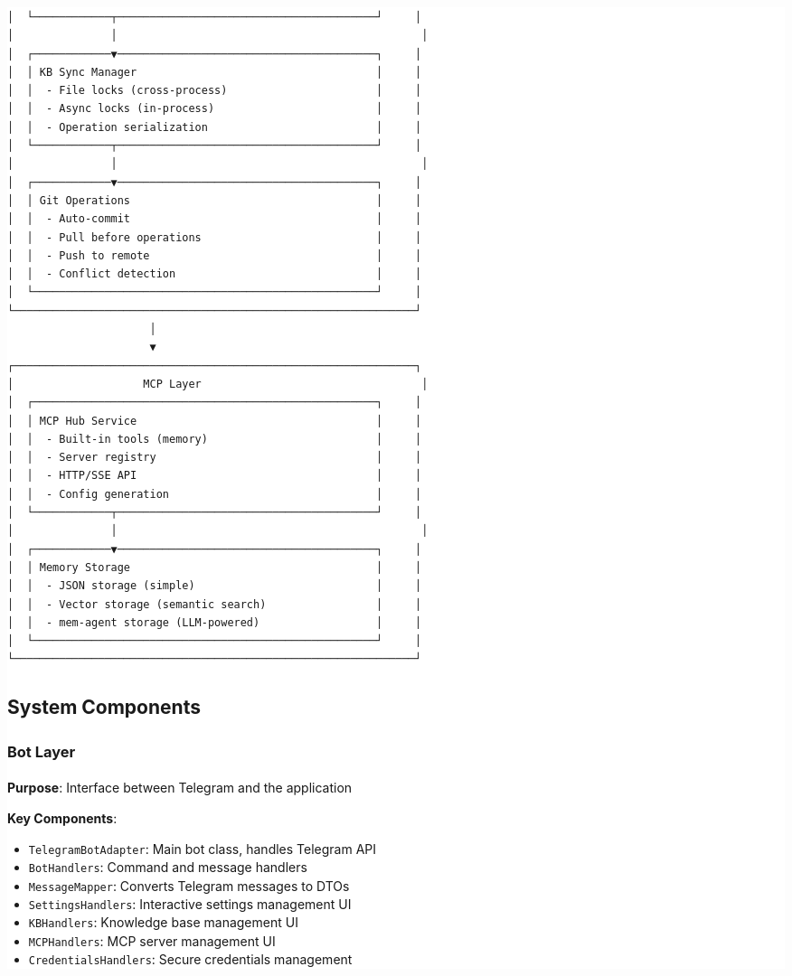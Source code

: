 ```
│  └────────────┬────────────────────────────────────────┘     │
│               │                                               │
│  ┌────────────▼────────────────────────────────────────┐     │
│  │ KB Sync Manager                                     │     │
│  │  - File locks (cross-process)                       │     │
│  │  - Async locks (in-process)                         │     │
│  │  - Operation serialization                          │     │
│  └────────────┬────────────────────────────────────────┘     │
│               │                                               │
│  ┌────────────▼────────────────────────────────────────┐     │
│  │ Git Operations                                      │     │
│  │  - Auto-commit                                      │     │
│  │  - Pull before operations                           │     │
│  │  - Push to remote                                   │     │
│  │  - Conflict detection                               │     │
│  └─────────────────────────────────────────────────────┘     │
└──────────────────────────────────────────────────────────────┘
                      │
                      ▼
┌──────────────────────────────────────────────────────────────┐
│                    MCP Layer                                  │
│  ┌─────────────────────────────────────────────────────┐     │
│  │ MCP Hub Service                                     │     │
│  │  - Built-in tools (memory)                          │     │
│  │  - Server registry                                  │     │
│  │  - HTTP/SSE API                                     │     │
│  │  - Config generation                                │     │
│  └────────────┬────────────────────────────────────────┘     │
│               │                                               │
│  ┌────────────▼────────────────────────────────────────┐     │
│  │ Memory Storage                                      │     │
│  │  - JSON storage (simple)                            │     │
│  │  - Vector storage (semantic search)                 │     │
│  │  - mem-agent storage (LLM-powered)                  │     │
│  └─────────────────────────────────────────────────────┘     │
└──────────────────────────────────────────────────────────────┘
```

## System Components

### Bot Layer

**Purpose**: Interface between Telegram and the application

**Key Components**:

- `TelegramBotAdapter`: Main bot class, handles Telegram API
- `BotHandlers`: Command and message handlers
- `MessageMapper`: Converts Telegram messages to DTOs
- `SettingsHandlers`: Interactive settings management UI
- `KBHandlers`: Knowledge base management UI
- `MCPHandlers`: MCP server management UI
- `CredentialsHandlers`: Secure credentials management
